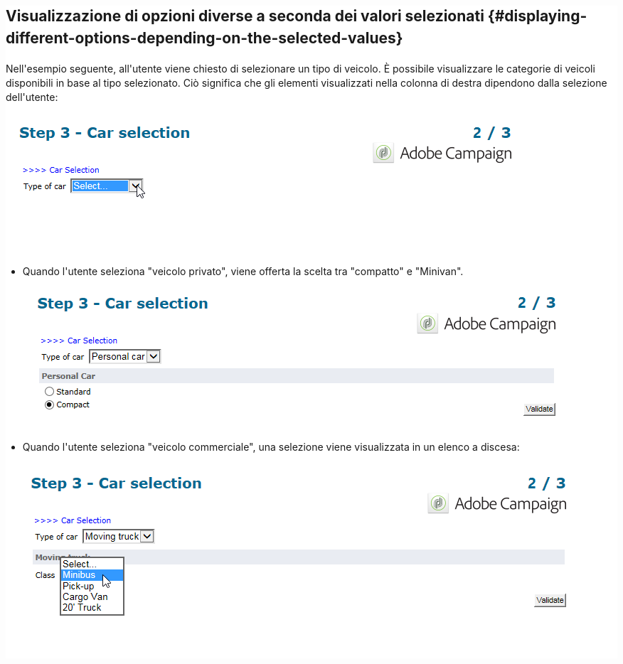 ## Visualizzazione di opzioni diverse a seconda dei valori selezionati {#displaying-different-options-depending-on-the-selected-values}

Nell&#39;esempio seguente, all&#39;utente viene chiesto di selezionare un tipo di veicolo. È possibile visualizzare le categorie di veicoli disponibili in base al tipo selezionato. Ciò significa che gli elementi visualizzati nella colonna di destra dipendono dalla selezione dell&#39;utente:

![](assets/s_ncs_admin_survey_condition_sample0.png)

* Quando l&#39;utente seleziona &quot;veicolo privato&quot;, viene offerta la scelta tra &quot;compatto&quot; e &quot;Minivan&quot;.

   ![](assets/s_ncs_admin_survey_condition_sample2.png)

* Quando l&#39;utente seleziona &quot;veicolo commerciale&quot;, una selezione viene visualizzata in un elenco a discesa:

   ![](assets/s_ncs_admin_survey_condition_sample1.png)

